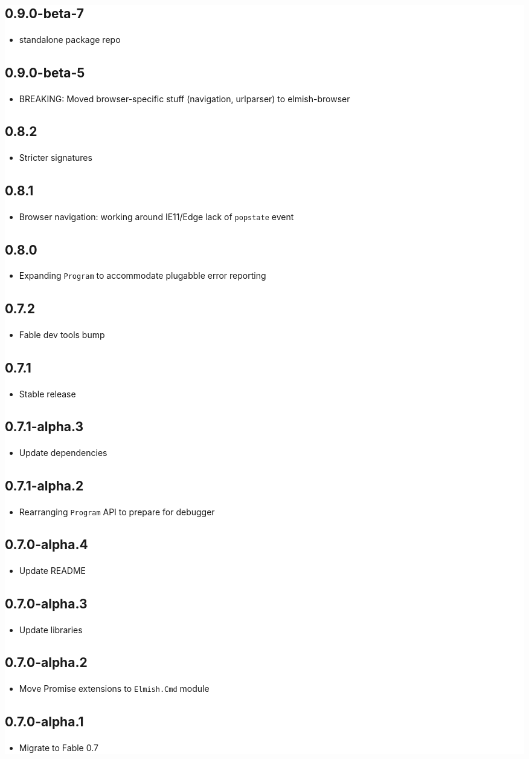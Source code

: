 ## 0.9.0-beta-7

* standalone package repo

## 0.9.0-beta-5

* BREAKING: Moved browser-specific stuff (navigation, urlparser) to elmish-browser

## 0.8.2

* Stricter signatures

## 0.8.1

* Browser navigation: working around IE11/Edge lack of `popstate` event

## 0.8.0

* Expanding `Program` to accommodate plugabble error reporting

## 0.7.2

* Fable dev tools bump

## 0.7.1

* Stable release

## 0.7.1-alpha.3

* Update dependencies

## 0.7.1-alpha.2

* Rearranging `Program` API to prepare for debugger

## 0.7.0-alpha.4

* Update README

## 0.7.0-alpha.3

* Update libraries

## 0.7.0-alpha.2

* Move Promise extensions to `Elmish.Cmd` module

## 0.7.0-alpha.1

* Migrate to Fable 0.7
